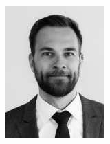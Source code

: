 <img src="img/dirk.png" style="position: absolute; right: 2vh; top: 4vh;
width: 15vw; height: auto">
